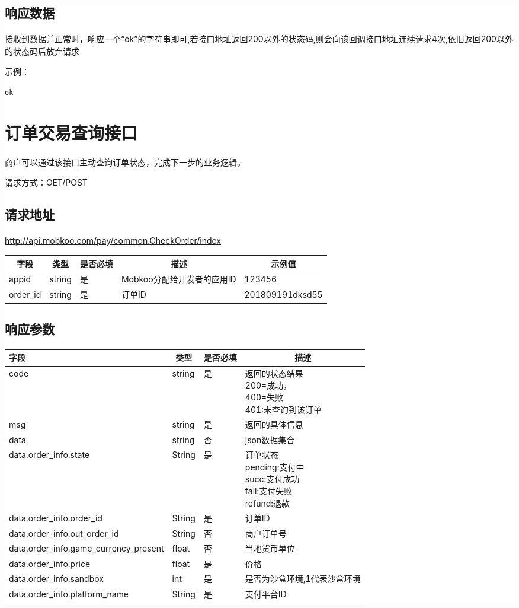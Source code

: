 ```

```





## 响应数据

接收到数据并正常时，响应一个“ok”的字符串即可,若接口地址返回200以外的状态码,则会向该回调接口地址连续请求4次,依旧返回200以外的状态码后放弃请求

示例：

```html
ok
```





# 订单交易查询接口

商户可以通过该接口主动查询订单状态，完成下一步的业务逻辑。 

请求方式：GET/POST

## 请求地址

http://api.mobkoo.com/pay/common.CheckOrder/index

| 字段     | 类型   | 是否必填 | 描述                       | 示例值          |
| -------- | ------ | -------- | -------------------------- | --------------- |
| appid    | string | 是       | Mobkoo分配给开发者的应用ID | 123456          |
| order_id | string | 是       | 订单ID                     | 201809191dksd55 |



## 响应参数

| 字段                                  | 类型   | 是否必填 | 描述                                                         |
| :------------------------------------ | ------ | -------- | ------------------------------------------------------------ |
| code                                  | string | 是       | 返回的状态结果<br />200=成功，<br />400=失败 <br/>401:未查询到该订单 |
| msg                                   | string | 是       | 返回的具体信息                                               |
| data                                  | string | 否       | json数据集合                                                 |
| data.order_info.state                 | String | 是       | 订单状态 <br/>pending:支付中<br />succ:支付成功<br />fail:支付失败<br />refund:退款 |
| data.order_info.order_id              | String | 是       | 订单ID                                                       |
| data.order_info.out_order_id          | String | 否       | 商户订单号                                                   |
| data.order_info.game_currency_present | float  | 否       | 当地货币单位                                                 |
| data.order_info.price                 | float  | 是       | 价格                                                         |
| data.order_info.sandbox               | int    | 是       | 是否为沙盒环境,1代表沙盒环境                                 |
| data.order_info.platform_name         | String | 是       | 支付平台ID                                                   |

